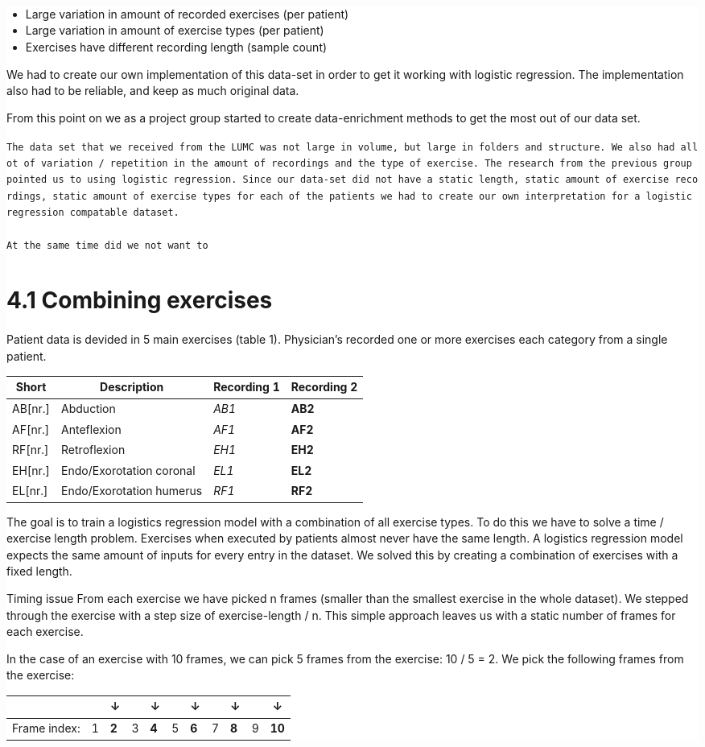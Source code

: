 - Large variation in amount of recorded exercises (per patient)
- Large variation in amount of exercise types (per patient)
- Exercises have different recording length (sample count)

We had to create our own implementation of this data-set in order to get it working with logistic regression. The implementation also had to be reliable, and keep as much original data. 

From this point on we as a project group started to create data-enrichment methods to get the most out of our data set. 

```
The data set that we received from the LUMC was not large in volume, but large in folders and structure. We also had allot of variation / repetition in the amount of recordings and the type of exercise. The research from the previous group pointed us to using logistic regression. Since our data-set did not have a static length, static amount of exercise recordings, static amount of exercise types for each of the patients we had to create our own interpretation for a logistic regression compatable dataset. 

At the same time did we not want to 
```

# 4.1 Combining exercises

Patient data is devided in 5 main exercises (table 1). Physician’s recorded one or more exercises each category from a single patient. 

| Short | Description | Recording 1 | Recording 2 |
| --- | --- | --- | --- |
| AB[nr.] | Abduction | _AB1_ | __AB2__ |
| AF[nr.] | Anteflexion | _AF1_ | __AF2__ |
| RF[nr.] | Retroflexion |  _EH1_ | __EH2__ |
| EH[nr.] | Endo/Exorotation coronal | _EL1_ | __EL2__ |
| EL[nr.] | Endo/Exorotation humerus | _RF1_ | __RF2__ |

The goal is to train a logistics regression model with a combination of all exercise types.
To do this we have to solve a time / exercise length problem. Exercises when executed by patients almost never have the same length. A logistics regression model expects the same amount of inputs for every entry in the dataset. We solved this by creating a combination of exercises with a fixed length. 

Timing issue 
From each exercise we have picked n frames (smaller than the smallest exercise in the whole dataset). We stepped through the exercise with a step size of exercise-length / n. This simple approach leaves us with a static number of frames for each exercise. 


In the case of an exercise with 10 frames, we can pick 5 frames from the exercise: 10 / 5 = 2. We pick the following frames from the exercise: 

|||&darr;||&darr;||&darr;||&darr;||&darr;|
| --- | --- | --- | --- | --- | --- | --- | --- | --- | --- | --- |
| Frame index:| 1 | __2__ | 3 | __4__ | 5 | __6__ | 7 | __8__ | 9 | __10__ |
